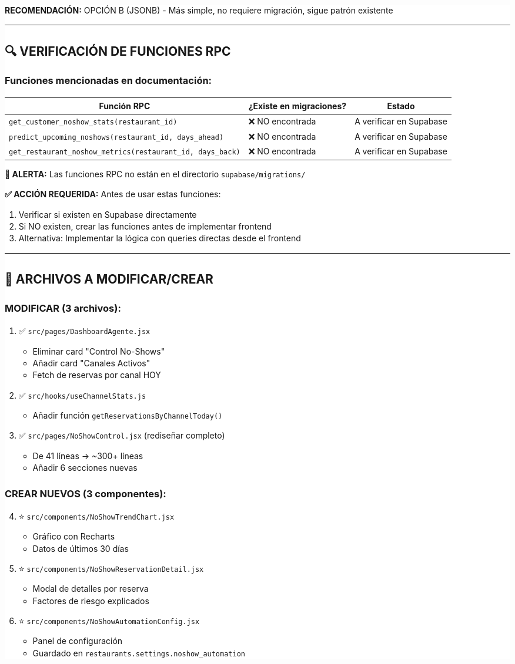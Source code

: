 **RECOMENDACIÓN:** OPCIÓN B (JSONB) - Más simple, no requiere migración, sigue patrón existente

---

## 🔍 VERIFICACIÓN DE FUNCIONES RPC

### **Funciones mencionadas en documentación:**

| Función RPC | ¿Existe en migraciones? | Estado |
|-------------|-------------------------|--------|
| `get_customer_noshow_stats(restaurant_id)` | ❌ NO encontrada | A verificar en Supabase |
| `predict_upcoming_noshows(restaurant_id, days_ahead)` | ❌ NO encontrada | A verificar en Supabase |
| `get_restaurant_noshow_metrics(restaurant_id, days_back)` | ❌ NO encontrada | A verificar en Supabase |

**🚨 ALERTA:** Las funciones RPC no están en el directorio `supabase/migrations/`

**✅ ACCIÓN REQUERIDA:** Antes de usar estas funciones:
1. Verificar si existen en Supabase directamente
2. Si NO existen, crear las funciones antes de implementar frontend
3. Alternativa: Implementar la lógica con queries directas desde el frontend

---

## 📂 ARCHIVOS A MODIFICAR/CREAR

### **MODIFICAR (3 archivos):**

1. ✅ `src/pages/DashboardAgente.jsx`
   - Eliminar card "Control No-Shows"
   - Añadir card "Canales Activos"
   - Fetch de reservas por canal HOY

2. ✅ `src/hooks/useChannelStats.js`
   - Añadir función `getReservationsByChannelToday()`

3. ✅ `src/pages/NoShowControl.jsx` (rediseñar completo)
   - De 41 líneas → ~300+ líneas
   - Añadir 6 secciones nuevas

### **CREAR NUEVOS (3 componentes):**

4. ⭐ `src/components/NoShowTrendChart.jsx`
   - Gráfico con Recharts
   - Datos de últimos 30 días

5. ⭐ `src/components/NoShowReservationDetail.jsx`
   - Modal de detalles por reserva
   - Factores de riesgo explicados

6. ⭐ `src/components/NoShowAutomationConfig.jsx`
   - Panel de configuración
   - Guardado en `restaurants.settings.noshow_automation`

